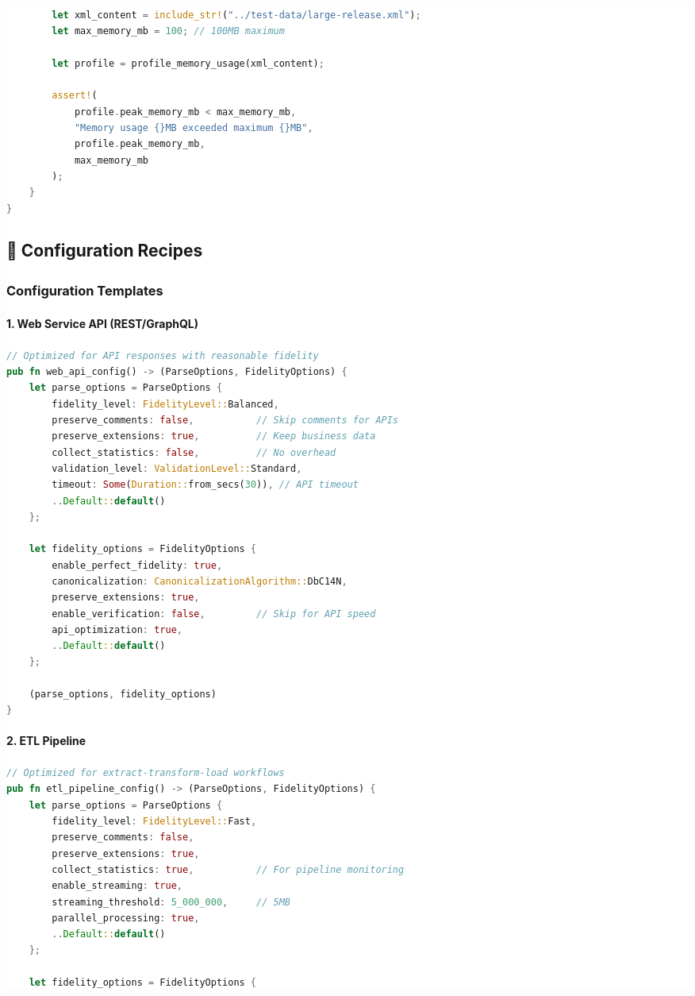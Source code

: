 ```rust
        let xml_content = include_str!("../test-data/large-release.xml");
        let max_memory_mb = 100; // 100MB maximum
        
        let profile = profile_memory_usage(xml_content);
        
        assert!(
            profile.peak_memory_mb < max_memory_mb,
            "Memory usage {}MB exceeded maximum {}MB",
            profile.peak_memory_mb,
            max_memory_mb
        );
    }
}
```

## 🔧 Configuration Recipes

### Configuration Templates

#### 1. Web Service API (REST/GraphQL)

```rust
// Optimized for API responses with reasonable fidelity
pub fn web_api_config() -> (ParseOptions, FidelityOptions) {
    let parse_options = ParseOptions {
        fidelity_level: FidelityLevel::Balanced,
        preserve_comments: false,           // Skip comments for APIs
        preserve_extensions: true,          // Keep business data
        collect_statistics: false,          // No overhead
        validation_level: ValidationLevel::Standard,
        timeout: Some(Duration::from_secs(30)), // API timeout
        ..Default::default()
    };

    let fidelity_options = FidelityOptions {
        enable_perfect_fidelity: true,
        canonicalization: CanonicalizationAlgorithm::DbC14N,
        preserve_extensions: true,
        enable_verification: false,         // Skip for API speed
        api_optimization: true,
        ..Default::default()
    };

    (parse_options, fidelity_options)
}
```

#### 2. ETL Pipeline

```rust
// Optimized for extract-transform-load workflows
pub fn etl_pipeline_config() -> (ParseOptions, FidelityOptions) {
    let parse_options = ParseOptions {
        fidelity_level: FidelityLevel::Fast,
        preserve_comments: false,
        preserve_extensions: true,
        collect_statistics: true,           // For pipeline monitoring
        enable_streaming: true,
        streaming_threshold: 5_000_000,     // 5MB
        parallel_processing: true,
        ..Default::default()
    };

    let fidelity_options = FidelityOptions {
```